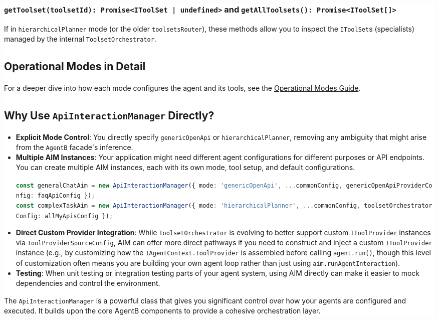 ### `getToolset(toolsetId): Promise<IToolSet | undefined>` and `getAllToolsets(): Promise<IToolSet[]>`

If in `hierarchicalPlanner` mode (or the older `toolsetsRouter`), these methods allow you to inspect the `IToolSet`s (specialists) managed by the internal `ToolsetOrchestrator`.

## Operational Modes in Detail

For a deeper dive into how each mode configures the agent and its tools, see the [Operational Modes Guide](./02a-aim-operational-modes.md).

## Why Use `ApiInteractionManager` Directly?

*   **Explicit Mode Control**: You directly specify `genericOpenApi` or `hierarchicalPlanner`, removing any ambiguity that might arise from the `AgentB` facade's inference.
*   **Multiple AIM Instances**: Your application might need different agent configurations for different purposes or API endpoints. You can create multiple AIM instances, each with its own mode, tool setup, and default configurations.
    ```typescript
    const generalChatAim = new ApiInteractionManager({ mode: 'genericOpenApi', ...commonConfig, genericOpenApiProviderConfig: faqApiConfig });
    const complexTaskAim = new ApiInteractionManager({ mode: 'hierarchicalPlanner', ...commonConfig, toolsetOrchestratorConfig: allMyApisConfig });
    ```
*   **Direct Custom Provider Integration**: While `ToolsetOrchestrator` is evolving to better support custom `IToolProvider` instances via `ToolProviderSourceConfig`, AIM can offer more direct pathways if you need to construct and inject a custom `IToolProvider` instance (e.g., by customizing how the `IAgentContext.toolProvider` is assembled before calling `agent.run()`, though this level of customization often means you are building your own agent loop rather than just using `aim.runAgentInteraction`).
*   **Testing**: When unit testing or integration testing parts of your agent system, using AIM directly can make it easier to mock dependencies and control the environment.

The `ApiInteractionManager` is a powerful class that gives you significant control over how your agents are configured and executed. It builds upon the core AgentB components to provide a cohesive orchestration layer. 